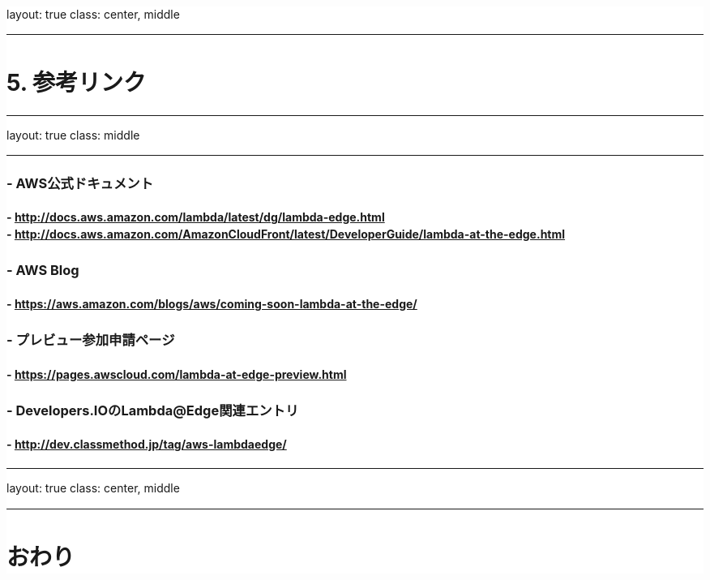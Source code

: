 layout: true
class: center, middle

---
# 5. 参考リンク

---
layout: true
class: middle

---
### - AWS公式ドキュメント
#### - http://docs.aws.amazon.com/lambda/latest/dg/lambda-edge.html<br/>- http://docs.aws.amazon.com/AmazonCloudFront/latest/DeveloperGuide/lambda-at-the-edge.html
### - AWS Blog
#### - https://aws.amazon.com/blogs/aws/coming-soon-lambda-at-the-edge/
### - プレビュー参加申請ページ
#### - https://pages.awscloud.com/lambda-at-edge-preview.html
### - Developers.IOのLambda@Edge関連エントリ
#### - http://dev.classmethod.jp/tag/aws-lambdaedge/

---
layout: true
class: center, middle

---
# おわり
